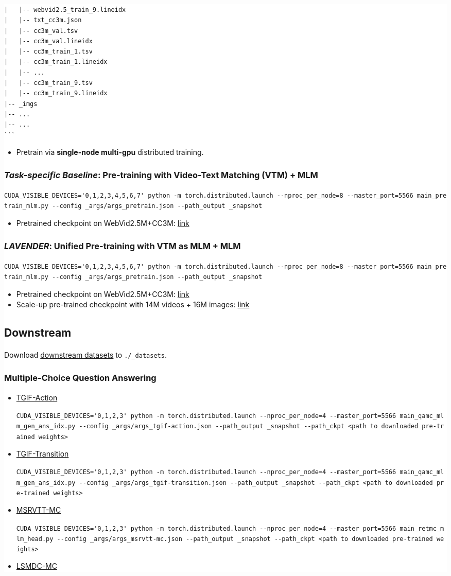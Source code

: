     |   |-- webvid2.5_train_9.lineidx
    |   |-- txt_cc3m.json
    |   |-- cc3m_val.tsv
    |   |-- cc3m_val.lineidx
    |   |-- cc3m_train_1.tsv
    |   |-- cc3m_train_1.lineidx
    |   |-- ...
    |   |-- cc3m_train_9.tsv
    |   |-- cc3m_train_9.lineidx
    |-- _imgs 
    |-- ... 
    |-- ... 
    ```
- Pretrain via **single-node multi-gpu** distributed training.

### *Task-specific Baseline*: Pre-training with Video-Text Matching (VTM) + MLM
```
CUDA_VISIBLE_DEVICES='0,1,2,3,4,5,6,7' python -m torch.distributed.launch --nproc_per_node=8 --master_port=5566 main_pretrain_mlm.py --config _args/args_pretrain.json --path_output _snapshot
```
- Pretrained checkpoint on WebVid2.5M+CC3M: [link](https://datarelease.blob.core.windows.net/lavender/pretrained_ckpt/task-specific.pt)

### *LAVENDER*: Unified Pre-training with VTM as MLM + MLM
```
CUDA_VISIBLE_DEVICES='0,1,2,3,4,5,6,7' python -m torch.distributed.launch --nproc_per_node=8 --master_port=5566 main_pretrain_mlm.py --config _args/args_pretrain.json --path_output _snapshot
```
- Pretrained checkpoint on WebVid2.5M+CC3M: [link](https://datarelease.blob.core.windows.net/lavender/pretrained_ckpt/lavender.pt)
- Scale-up pre-trained checkpoint with 14M videos + 16M images: [link](https://datarelease.blob.core.windows.net/lavender/pretrained_ckpt/lavender_scale_up_pretrain.pt)


## Downstream
Download [downstream datasets](https://drive.google.com/drive/u/1/folders/1wtOsfrSFkGc4kdLQIwOWCEw6gS4aZSvv) to `./_datasets`.

### Multiple-Choice Question Answering 
+ [TGIF-Action](https://github.com/YunseokJANG/tgif-qa)
    ```
    CUDA_VISIBLE_DEVICES='0,1,2,3' python -m torch.distributed.launch --nproc_per_node=4 --master_port=5566 main_qamc_mlm_gen_ans_idx.py --config _args/args_tgif-action.json --path_output _snapshot --path_ckpt <path to downloaded pre-trained weights>
    ```
+ [TGIF-Transition](https://github.com/YunseokJANG/tgif-qa)
    ```
    CUDA_VISIBLE_DEVICES='0,1,2,3' python -m torch.distributed.launch --nproc_per_node=4 --master_port=5566 main_qamc_mlm_gen_ans_idx.py --config _args/args_tgif-transition.json --path_output _snapshot --path_ckpt <path to downloaded pre-trained weights>
    ```
+ [MSRVTT-MC](https://github.com/albanie/collaborative-experts/tree/master/misc/datasets/msrvtt)
    ```
    CUDA_VISIBLE_DEVICES='0,1,2,3' python -m torch.distributed.launch --nproc_per_node=4 --master_port=5566 main_retmc_mlm_head.py --config _args/args_msrvtt-mc.json --path_output _snapshot --path_ckpt <path to downloaded pre-trained weights>
    ```
+ [LSMDC-MC](https://github.com/yj-yu/lsmdc)